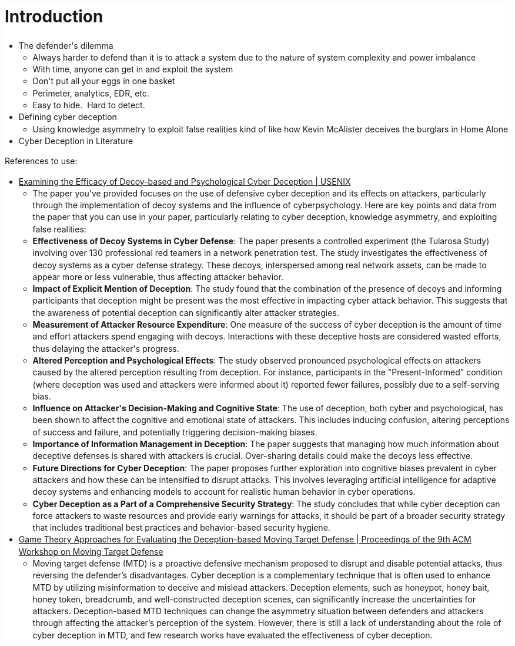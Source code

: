 # Introduction
- The defender's dilemma
	- Always harder to defend than it is to attack a system due to the nature of system complexity and power imbalance
	- With time, anyone can get in and exploit the system​ 
	- Don't put all your eggs in one basket​
	- Perimeter, analytics, EDR, etc.​
	- Easy to hide.  Hard to detect.
- Defining cyber deception
	- Using knowledge asymmetry to exploit false realities kind of like how Kevin McAlister deceives the burglars in Home Alone
- Cyber Deception in Literature

References to use:
- [Examining the Efficacy of Decoy-based and Psychological Cyber Deception | USENIX](https://www.usenix.org/conference/usenixsecurity21/presentation/ferguson-walter)
	* The paper you've provided focuses on the use of defensive cyber deception and its effects on attackers, particularly through the implementation of decoy systems and the influence of cyberpsychology. Here are key points and data from the paper that you can use in your paper, particularly relating to cyber deception, knowledge asymmetry, and exploiting false realities:
	* **Effectiveness of Decoy Systems in Cyber Defense**: The paper presents a controlled experiment (the Tularosa Study) involving over 130 professional red teamers in a network penetration test. The study investigates the effectiveness of decoy systems as a cyber defense strategy. These decoys, interspersed among real network assets, can be made to appear more or less vulnerable, thus affecting attacker behavior.
	* **Impact of Explicit Mention of Deception**: The study found that the combination of the presence of decoys and informing participants that deception might be present was the most effective in impacting cyber attack behavior. This suggests that the awareness of potential deception can significantly alter attacker strategies.
	* **Measurement of Attacker Resource Expenditure**: One measure of the success of cyber deception is the amount of time and effort attackers spend engaging with decoys. Interactions with these deceptive hosts are considered wasted efforts, thus delaying the attacker's progress.
	* **Altered Perception and Psychological Effects**: The study observed pronounced psychological effects on attackers caused by the altered perception resulting from deception. For instance, participants in the "Present-Informed" condition (where deception was used and attackers were informed about it) reported fewer failures, possibly due to a self-serving bias.
	* **Influence on Attacker's Decision-Making and Cognitive State**: The use of deception, both cyber and psychological, has been shown to affect the cognitive and emotional state of attackers. This includes inducing confusion, altering perceptions of success and failure, and potentially triggering decision-making biases.
	* **Importance of Information Management in Deception**: The paper suggests that managing how much information about deceptive defenses is shared with attackers is crucial. Over-sharing details could make the decoys less effective.
	* **Future Directions for Cyber Deception**: The paper proposes further exploration into cognitive biases prevalent in cyber attackers and how these can be intensified to disrupt attacks. This involves leveraging artificial intelligence for adaptive decoy systems and enhancing models to account for realistic human behavior in cyber operations.
	* **Cyber Deception as a Part of a Comprehensive Security Strategy**: The study concludes that while cyber deception can force attackers to waste resources and provide early warnings for attacks, it should be part of a broader security strategy that includes traditional best practices and behavior-based security hygiene.
- [Game Theory Approaches for Evaluating the Deception-based Moving Target Defense | Proceedings of the 9th ACM Workshop on Moving Target Defense](https://dl.acm.org/doi/abs/10.1145/3560828.3563995)
	- Moving target defense (MTD) is a proactive defensive mechanism proposed to disrupt and disable potential attacks, thus reversing the defender’s disadvantages. Cyber deception is a complementary technique that is often used to enhance MTD by utilizing misinformation to deceive and mislead attackers. Deception elements, such as honeypot, honey bait, honey token, breadcrumb, and well-constructed deception scenes, can significantly increase the uncertainties for attackers. Deception-based MTD techniques can change the asymmetry situation between defenders and attackers through affecting the attacker’s perception of the system. However, there is still a lack of understanding about the role of cyber deception in MTD, and few research works have evaluated the effectiveness of cyber deception.
